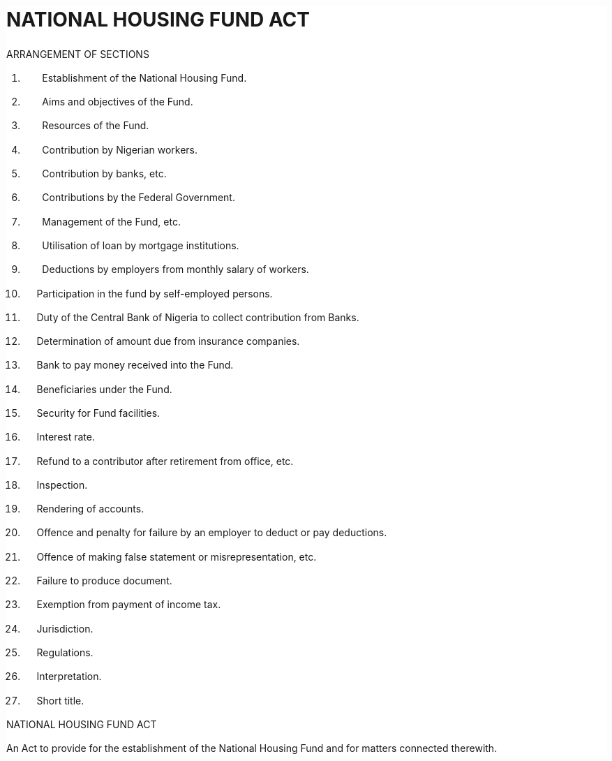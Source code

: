 # NATIONAL HOUSING FUND ACT

ARRANGEMENT OF SECTIONS

1.        Establishment of the National Housing Fund.

2.        Aims and objectives of the Fund.

3.        Resources of the Fund.

4.        Contribution by Nigerian workers.

5.        Contribution by banks, etc.

6.        Contributions by the Federal Government.

7.        Management of the Fund, etc.

8.        Utilisation of loan by mortgage institutions.

9.        Deductions by employers from monthly salary of workers.

10.      Participation in the fund by self-employed persons.

11.      Duty of the Central Bank of Nigeria to collect contribution from Banks.

12.      Determination of amount due from insurance companies.

13.      Bank to pay money received into the Fund.

14.      Beneficiaries under the Fund.

15.      Security for Fund facilities.

16.      Interest rate.

17.      Refund to a contributor after retirement from office, etc.

18.      Inspection.

19.      Rendering of accounts.

20.      Offence and penalty for failure by an employer to deduct or pay deductions.

21.      Offence of making false statement or misrepresentation, etc.

22.      Failure to produce document.

23.      Exemption from payment of income tax.

24.      Jurisdiction.

25.      Regulations.

26.      Interpretation.

27.      Short title.

NATIONAL HOUSING FUND ACT

An Act to provide for the establishment of the National Housing Fund and for matters connected therewith.
